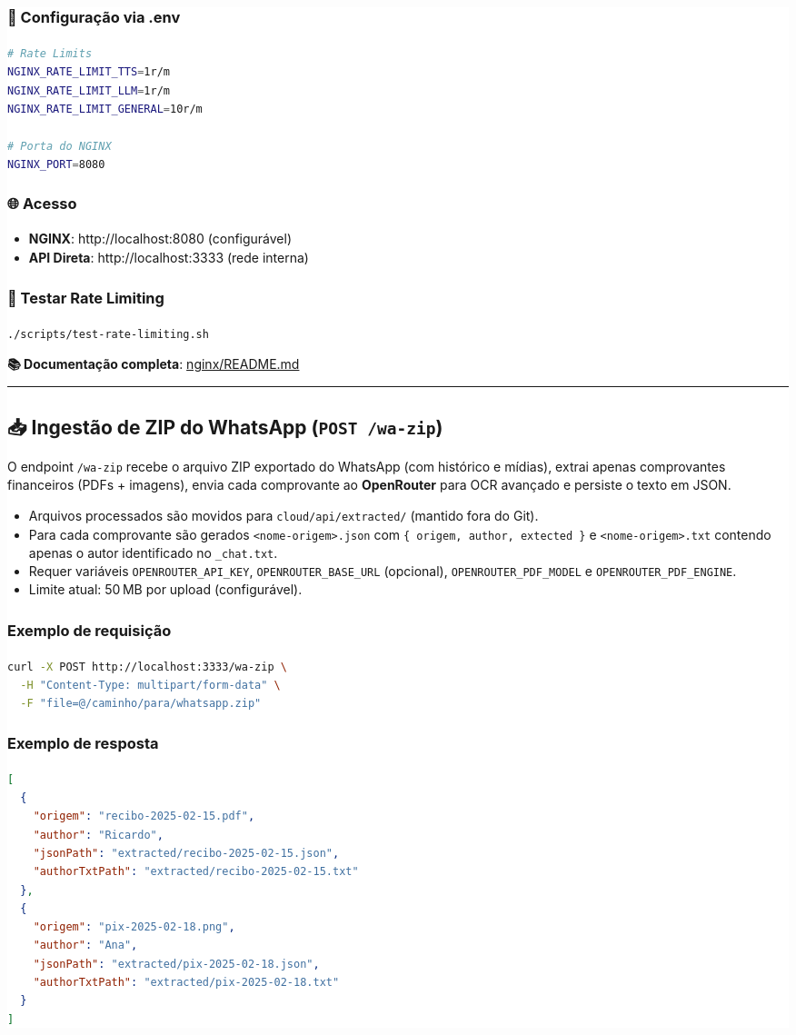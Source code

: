 ### 🔧 Configuração via .env

```bash
# Rate Limits
NGINX_RATE_LIMIT_TTS=1r/m
NGINX_RATE_LIMIT_LLM=1r/m
NGINX_RATE_LIMIT_GENERAL=10r/m

# Porta do NGINX
NGINX_PORT=8080
```

### 🌐 Acesso

- **NGINX**: http://localhost:8080 (configurável)
- **API Direta**: http://localhost:3333 (rede interna)

### 🧪 Testar Rate Limiting

```bash
./scripts/test-rate-limiting.sh
```

**📚 Documentação completa**: [nginx/README.md](nginx/README.md)

---

## 📥 Ingestão de ZIP do WhatsApp (`POST /wa-zip`)

O endpoint `/wa-zip` recebe o arquivo ZIP exportado do WhatsApp (com histórico e mídias), extrai apenas comprovantes financeiros (PDFs + imagens), envia cada comprovante ao **OpenRouter** para OCR avançado e persiste o texto em JSON.

- Arquivos processados são movidos para `cloud/api/extracted/` (mantido fora do Git).
- Para cada comprovante são gerados `<nome-origem>.json` com `{ origem, author, extected }` e `<nome-origem>.txt` contendo apenas o autor identificado no `_chat.txt`.
- Requer variáveis `OPENROUTER_API_KEY`, `OPENROUTER_BASE_URL` (opcional), `OPENROUTER_PDF_MODEL` e `OPENROUTER_PDF_ENGINE`.
- Limite atual: 50 MB por upload (configurável).

### Exemplo de requisição

```bash
curl -X POST http://localhost:3333/wa-zip \
  -H "Content-Type: multipart/form-data" \
  -F "file=@/caminho/para/whatsapp.zip"
```

### Exemplo de resposta

```json
[
  {
    "origem": "recibo-2025-02-15.pdf",
    "author": "Ricardo",
    "jsonPath": "extracted/recibo-2025-02-15.json",
    "authorTxtPath": "extracted/recibo-2025-02-15.txt"
  },
  {
    "origem": "pix-2025-02-18.png",
    "author": "Ana",
    "jsonPath": "extracted/pix-2025-02-18.json",
    "authorTxtPath": "extracted/pix-2025-02-18.txt"
  }
]
```
